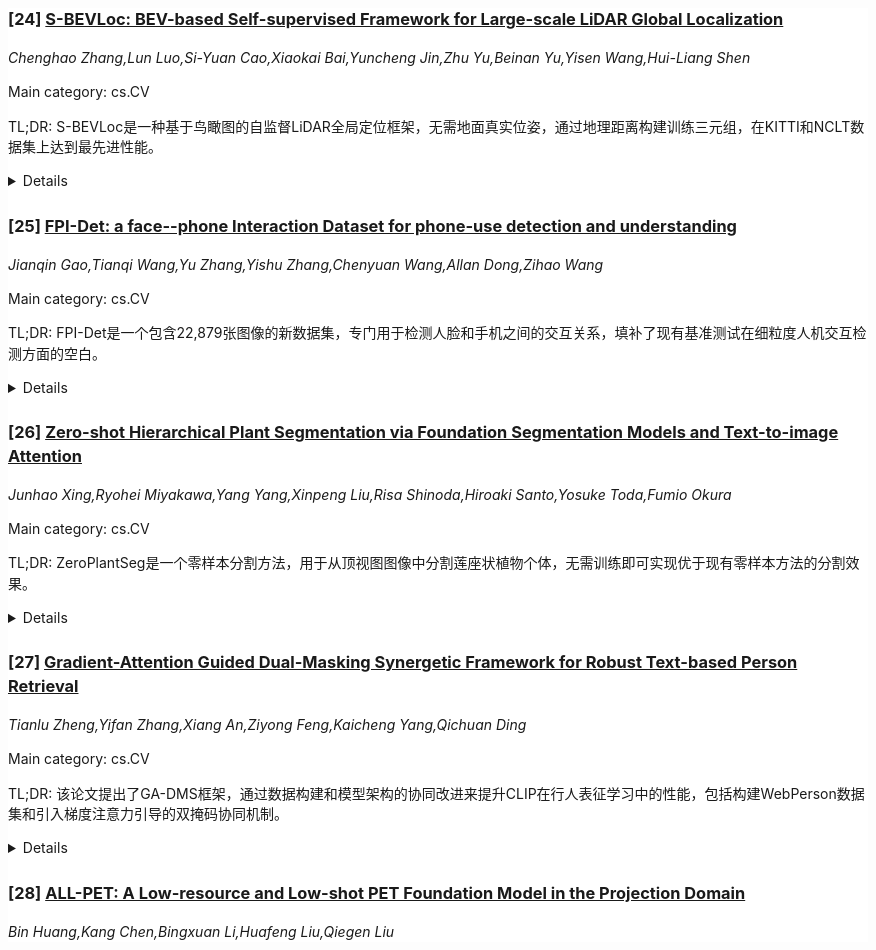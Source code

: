 ### [24] [S-BEVLoc: BEV-based Self-supervised Framework for Large-scale LiDAR Global Localization](https://arxiv.org/abs/2509.09110)
*Chenghao Zhang,Lun Luo,Si-Yuan Cao,Xiaokai Bai,Yuncheng Jin,Zhu Yu,Beinan Yu,Yisen Wang,Hui-Liang Shen*

Main category: cs.CV

TL;DR: S-BEVLoc是一种基于鸟瞰图的自监督LiDAR全局定位框架，无需地面真实位姿，通过地理距离构建训练三元组，在KITTI和NCLT数据集上达到最先进性能。


<details><summary>Details</summary></details>


### [25] [FPI-Det: a face--phone Interaction Dataset for phone-use detection and understanding](https://arxiv.org/abs/2509.09111)
*Jianqin Gao,Tianqi Wang,Yu Zhang,Yishu Zhang,Chenyuan Wang,Allan Dong,Zihao Wang*

Main category: cs.CV

TL;DR: FPI-Det是一个包含22,879张图像的新数据集，专门用于检测人脸和手机之间的交互关系，填补了现有基准测试在细粒度人机交互检测方面的空白。


<details><summary>Details</summary></details>


### [26] [Zero-shot Hierarchical Plant Segmentation via Foundation Segmentation Models and Text-to-image Attention](https://arxiv.org/abs/2509.09116)
*Junhao Xing,Ryohei Miyakawa,Yang Yang,Xinpeng Liu,Risa Shinoda,Hiroaki Santo,Yosuke Toda,Fumio Okura*

Main category: cs.CV

TL;DR: ZeroPlantSeg是一个零样本分割方法，用于从顶视图图像中分割莲座状植物个体，无需训练即可实现优于现有零样本方法的分割效果。


<details><summary>Details</summary></details>


### [27] [Gradient-Attention Guided Dual-Masking Synergetic Framework for Robust Text-based Person Retrieval](https://arxiv.org/abs/2509.09118)
*Tianlu Zheng,Yifan Zhang,Xiang An,Ziyong Feng,Kaicheng Yang,Qichuan Ding*

Main category: cs.CV

TL;DR: 该论文提出了GA-DMS框架，通过数据构建和模型架构的协同改进来提升CLIP在行人表征学习中的性能，包括构建WebPerson数据集和引入梯度注意力引导的双掩码协同机制。


<details><summary>Details</summary></details>


### [28] [ALL-PET: A Low-resource and Low-shot PET Foundation Model in the Projection Domain](https://arxiv.org/abs/2509.09130)
*Bin Huang,Kang Chen,Bingxuan Li,Huafeng Liu,Qiegen Liu*
